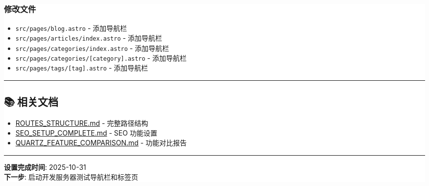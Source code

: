 ### 修改文件
- `src/pages/blog.astro` - 添加导航栏
- `src/pages/articles/index.astro` - 添加导航栏
- `src/pages/categories/index.astro` - 添加导航栏
- `src/pages/categories/[category].astro` - 添加导航栏
- `src/pages/tags/[tag].astro` - 添加导航栏

---

## 📚 相关文档

- [ROUTES_STRUCTURE.md](./ROUTES_STRUCTURE.md) - 完整路径结构
- [SEO_SETUP_COMPLETE.md](./SEO_SETUP_COMPLETE.md) - SEO 功能设置
- [QUARTZ_FEATURE_COMPARISON.md](./QUARTZ_FEATURE_COMPARISON.md) - 功能对比报告

---

**设置完成时间**: 2025-10-31  
**下一步**: 启动开发服务器测试导航栏和标签页

